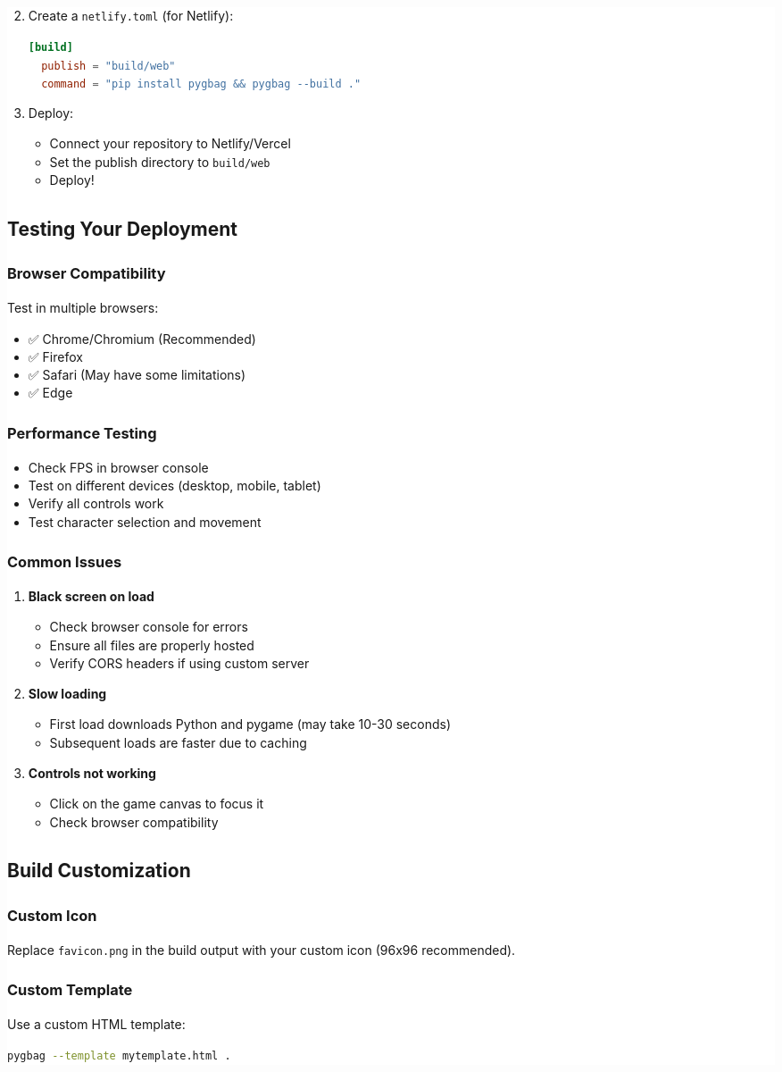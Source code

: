 2. Create a `netlify.toml` (for Netlify):
   ```toml
   [build]
     publish = "build/web"
     command = "pip install pygbag && pygbag --build ."
   ```

3. Deploy:
   - Connect your repository to Netlify/Vercel
   - Set the publish directory to `build/web`
   - Deploy!

## Testing Your Deployment

### Browser Compatibility

Test in multiple browsers:
- ✅ Chrome/Chromium (Recommended)
- ✅ Firefox
- ✅ Safari (May have some limitations)
- ✅ Edge

### Performance Testing

- Check FPS in browser console
- Test on different devices (desktop, mobile, tablet)
- Verify all controls work
- Test character selection and movement

### Common Issues

1. **Black screen on load**
   - Check browser console for errors
   - Ensure all files are properly hosted
   - Verify CORS headers if using custom server

2. **Slow loading**
   - First load downloads Python and pygame (may take 10-30 seconds)
   - Subsequent loads are faster due to caching

3. **Controls not working**
   - Click on the game canvas to focus it
   - Check browser compatibility

## Build Customization

### Custom Icon

Replace `favicon.png` in the build output with your custom icon (96x96 recommended).

### Custom Template

Use a custom HTML template:
```bash
pygbag --template mytemplate.html .
```
